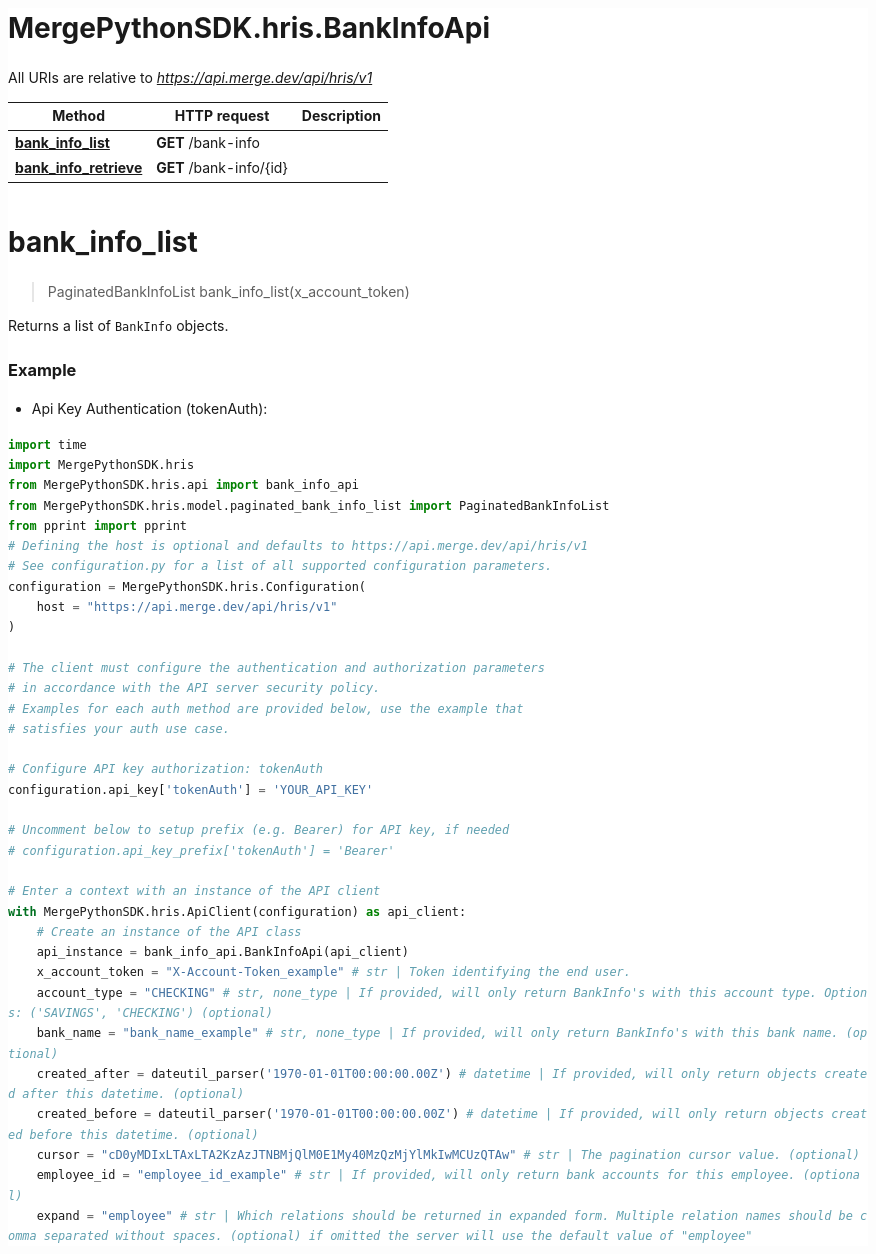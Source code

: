 # MergePythonSDK.hris.BankInfoApi

All URIs are relative to *https://api.merge.dev/api/hris/v1*

Method | HTTP request | Description
------------- | ------------- | -------------
[**bank_info_list**](BankInfoApi.md#bank_info_list) | **GET** /bank-info | 
[**bank_info_retrieve**](BankInfoApi.md#bank_info_retrieve) | **GET** /bank-info/{id} | 


# **bank_info_list**
> PaginatedBankInfoList bank_info_list(x_account_token)



Returns a list of `BankInfo` objects.

### Example

* Api Key Authentication (tokenAuth):

```python
import time
import MergePythonSDK.hris
from MergePythonSDK.hris.api import bank_info_api
from MergePythonSDK.hris.model.paginated_bank_info_list import PaginatedBankInfoList
from pprint import pprint
# Defining the host is optional and defaults to https://api.merge.dev/api/hris/v1
# See configuration.py for a list of all supported configuration parameters.
configuration = MergePythonSDK.hris.Configuration(
    host = "https://api.merge.dev/api/hris/v1"
)

# The client must configure the authentication and authorization parameters
# in accordance with the API server security policy.
# Examples for each auth method are provided below, use the example that
# satisfies your auth use case.

# Configure API key authorization: tokenAuth
configuration.api_key['tokenAuth'] = 'YOUR_API_KEY'

# Uncomment below to setup prefix (e.g. Bearer) for API key, if needed
# configuration.api_key_prefix['tokenAuth'] = 'Bearer'

# Enter a context with an instance of the API client
with MergePythonSDK.hris.ApiClient(configuration) as api_client:
    # Create an instance of the API class
    api_instance = bank_info_api.BankInfoApi(api_client)
    x_account_token = "X-Account-Token_example" # str | Token identifying the end user.
    account_type = "CHECKING" # str, none_type | If provided, will only return BankInfo's with this account type. Options: ('SAVINGS', 'CHECKING') (optional)
    bank_name = "bank_name_example" # str, none_type | If provided, will only return BankInfo's with this bank name. (optional)
    created_after = dateutil_parser('1970-01-01T00:00:00.00Z') # datetime | If provided, will only return objects created after this datetime. (optional)
    created_before = dateutil_parser('1970-01-01T00:00:00.00Z') # datetime | If provided, will only return objects created before this datetime. (optional)
    cursor = "cD0yMDIxLTAxLTA2KzAzJTNBMjQlM0E1My40MzQzMjYlMkIwMCUzQTAw" # str | The pagination cursor value. (optional)
    employee_id = "employee_id_example" # str | If provided, will only return bank accounts for this employee. (optional)
    expand = "employee" # str | Which relations should be returned in expanded form. Multiple relation names should be comma separated without spaces. (optional) if omitted the server will use the default value of "employee"
```